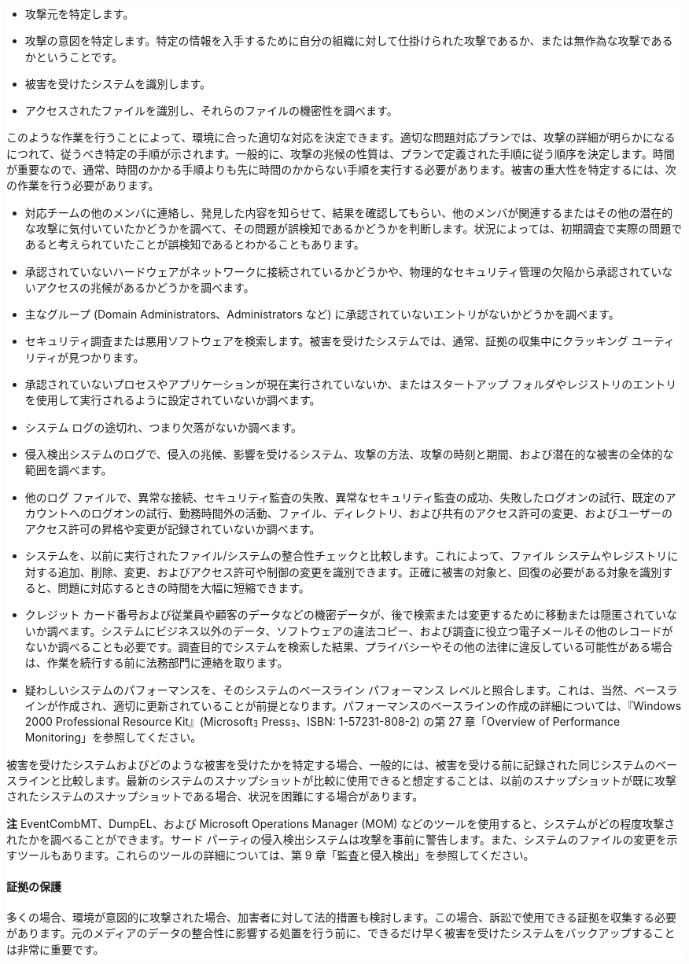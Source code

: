 -   攻撃元を特定します。
  

-   攻撃の意図を特定します。特定の情報を入手するために自分の組織に対して仕掛けられた攻撃であるか、または無作為な攻撃であるかということです。
  

-   被害を受けたシステムを識別します。
  

-   アクセスされたファイルを識別し、それらのファイルの機密性を調べます。
  

  
このような作業を行うことによって、環境に合った適切な対応を決定できます。適切な問題対応プランでは、攻撃の詳細が明らかになるにつれて、従うべき特定の手順が示されます。一般的に、攻撃の兆候の性質は、プランで定義された手順に従う順序を決定します。時間が重要なので、通常、時間のかかる手順よりも先に時間のかからない手順を実行する必要があります。被害の重大性を特定するには、次の作業を行う必要があります。
  
-   対応チームの他のメンバに連絡し、発見した内容を知らせて、結果を確認してもらい、他のメンバが関連するまたはその他の潜在的な攻撃に気付いていたかどうかを調べて、その問題が誤検知であるかどうかを判断します。状況によっては、初期調査で実際の問題であると考えられていたことが誤検知であるとわかることもあります。
  

-   承認されていないハードウェアがネットワークに接続されているかどうかや、物理的なセキュリティ管理の欠陥から承認されていないアクセスの兆候があるかどうかを調べます。
  

-   主なグループ (Domain Administrators、Administrators など) に承認されていないエントリがないかどうかを調べます。
  

-   セキュリティ調査または悪用ソフトウェアを検索します。被害を受けたシステムでは、通常、証拠の収集中にクラッキング ユーティリティが見つかります。
  

-   承認されていないプロセスやアプリケーションが現在実行されていないか、またはスタートアップ フォルダやレジストリのエントリを使用して実行されるように設定されていないか調べます。
  

-   システム ログの途切れ、つまり欠落がないか調べます。
  

-   侵入検出システムのログで、侵入の兆候、影響を受けるシステム、攻撃の方法、攻撃の時刻と期間、および潜在的な被害の全体的な範囲を調べます。
  

-   他のログ ファイルで、異常な接続、セキュリティ監査の失敗、異常なセキュリティ監査の成功、失敗したログオンの試行、既定のアカウントへのログオンの試行、勤務時間外の活動、ファイル、ディレクトリ、および共有のアクセス許可の変更、およびユーザーのアクセス許可の昇格や変更が記録されていないか調べます。
  

-   システムを、以前に実行されたファイル/システムの整合性チェックと比較します。これによって、ファイル システムやレジストリに対する追加、削除、変更、およびアクセス許可や制御の変更を識別できます。正確に被害の対象と、回復の必要がある対象を識別すると、問題に対応するときの時間を大幅に短縮できます。
  

-   クレジット カード番号および従業員や顧客のデータなどの機密データが、後で検索または変更するために移動または隠匿されていないか調べます。システムにビジネス以外のデータ、ソフトウェアの違法コピー、および調査に役立つ電子メールその他のレコードがないか調べることも必要です。調査目的でシステムを検索した結果、プライバシーやその他の法律に違反している可能性がある場合は、作業を続行する前に法務部門に連絡を取ります。
  

-   疑わしいシステムのパフォーマンスを、そのシステムのベースライン パフォーマンス レベルと照合します。これは、当然、ベースラインが作成され、適切に更新されていることが前提となります。パフォーマンスのベースラインの作成の詳細については、『Windows 2000 Professional Resource Kit』(Microsoftｮ Pressｮ、ISBN: 1-57231-808-2) の第 27 章「Overview of Performance Monitoring」を参照してください。
  

  
被害を受けたシステムおよびどのような被害を受けたかを特定する場合、一般的には、被害を受ける前に記録された同じシステムのベースラインと比較します。最新のシステムのスナップショットが比較に使用できると想定することは、以前のスナップショットが既に攻撃されたシステムのスナップショットである場合、状況を困難にする場合があります。
  
**注** EventCombMT、DumpEL、および Microsoft Operations Manager (MOM) などのツールを使用すると、システムがどの程度攻撃されたかを調べることができます。サード パーティの侵入検出システムは攻撃を事前に警告します。また、システムのファイルの変更を示すツールもあります。これらのツールの詳細については、第 9 章「監査と侵入検出」を参照してください。
  
#### 証拠の保護
  
多くの場合、環境が意図的に攻撃された場合、加害者に対して法的措置も検討します。この場合、訴訟で使用できる証拠を収集する必要があります。元のメディアのデータの整合性に影響する処置を行う前に、できるだけ早く被害を受けたシステムをバックアップすることは非常に重要です。
  